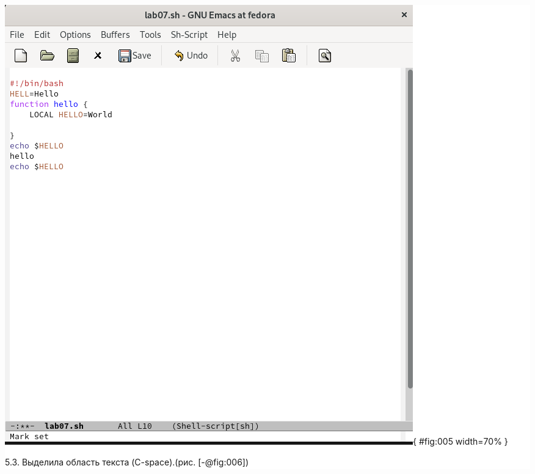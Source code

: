 ![рис.5](image/5.png){ #fig:005 width=70% }

5.3. Выделила область текста (C-space).(рис. [-@fig:006])
